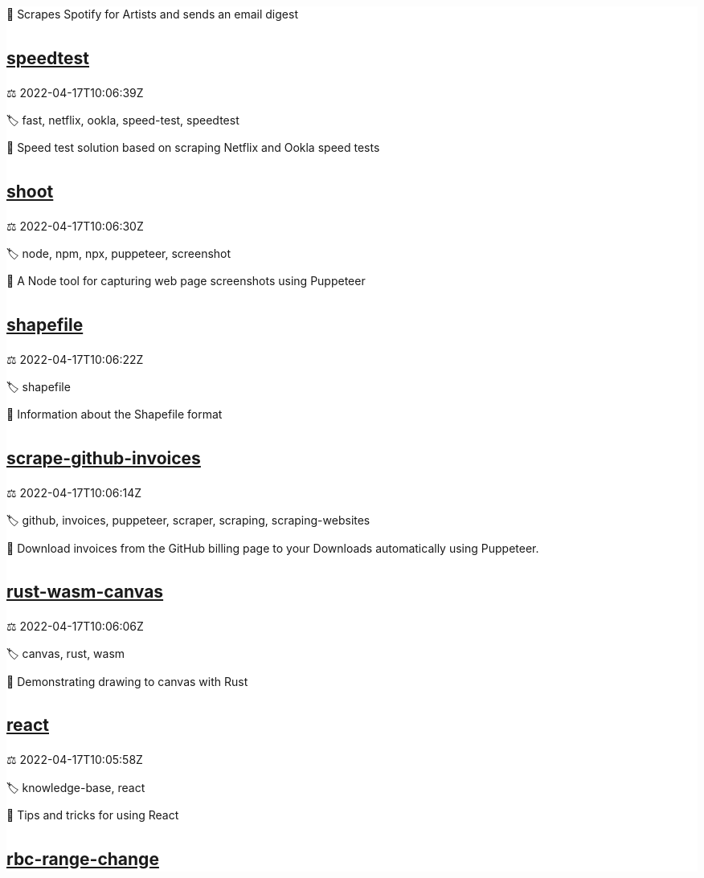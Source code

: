 📒 Scrapes Spotify for Artists and sends an email digest

## [speedtest](https://github.com/TomasHubelbauer/speedtest)

⚖️ 2022-04-17T10:06:39Z

🏷 fast, netflix, ookla, speed-test, speedtest

📒 Speed test solution based on scraping Netflix and Ookla speed tests

## [shoot](https://github.com/TomasHubelbauer/shoot)

⚖️ 2022-04-17T10:06:30Z

🏷 node, npm, npx, puppeteer, screenshot

📒 A Node tool for capturing web page screenshots using Puppeteer

## [shapefile](https://github.com/TomasHubelbauer/shapefile)

⚖️ 2022-04-17T10:06:22Z

🏷 shapefile

📒 Information about the Shapefile format

## [scrape-github-invoices](https://github.com/TomasHubelbauer/scrape-github-invoices)

⚖️ 2022-04-17T10:06:14Z

🏷 github, invoices, puppeteer, scraper, scraping, scraping-websites

📒 Download invoices from the GitHub billing page to your Downloads automatically using Puppeteer.

## [rust-wasm-canvas](https://github.com/TomasHubelbauer/rust-wasm-canvas)

⚖️ 2022-04-17T10:06:06Z

🏷 canvas, rust, wasm

📒 Demonstrating drawing to canvas with Rust

## [react](https://github.com/TomasHubelbauer/react)

⚖️ 2022-04-17T10:05:58Z

🏷 knowledge-base, react

📒 Tips and tricks for using React

## [rbc-range-change](https://github.com/TomasHubelbauer/rbc-range-change)

